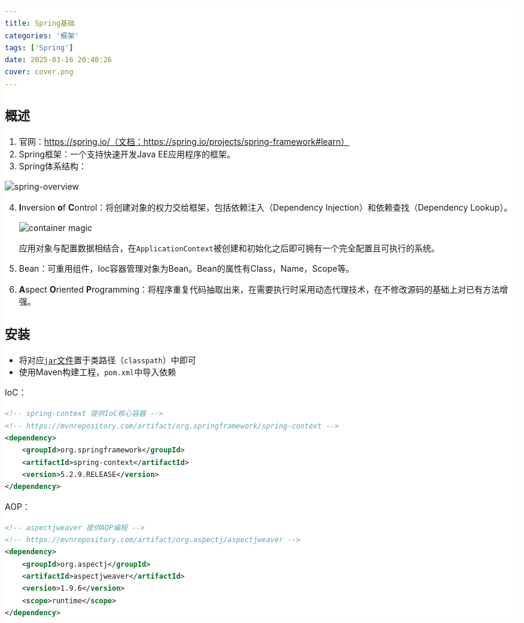```yaml
---
title: Spring基础
categories: '框架'
tags: ['Spring']
date: 2025-03-16 20:40:26
cover: cover.png
---
```


## 概述

1. 官网：https://spring.io/（文档：https://spring.io/projects/spring-framework#learn）
2. Spring框架：一个支持快速开发Java EE应用程序的框架。
3. Spring体系结构：

![spring-overview](spring-overview.png)

4. **I**nversion **o**f **C**ontrol：将创建对象的权力交给框架，包括依赖注入（Dependency Injection）和依赖查找（Dependency Lookup）。

   ![container magic](container-magic.png)

   应用对象与配置数据相结合，在`ApplicationContext`被创建和初始化之后即可拥有一个完全配置且可执行的系统。

5. Bean：可重用组件，Ioc容器管理对象为Bean。Bean的属性有Class，Name，Scope等。

6. **A**spect **O**riented **P**rogramming：将程序重复代码抽取出来，在需要执行时采用动态代理技术，在不修改源码的基础上对已有方法增强。

## 安装

* 将对应[`jar`文件](https://repo.spring.io/ui/native/libs-release-local/org/springframework/spring)置于类路径（`classpath`）中即可
* 使用Maven构建工程，`pom.xml`中导入依赖

IoC：

```xml
<!-- spring-context 提供IoC核心容器 -->
<!-- https://mvnrepository.com/artifact/org.springframework/spring-context -->
<dependency>
    <groupId>org.springframework</groupId>
    <artifactId>spring-context</artifactId>
    <version>5.2.9.RELEASE</version>
</dependency>
```

AOP：

```xml
<!-- aspectjweaver 提供AOP编程 -->
<!-- https://mvnrepository.com/artifact/org.aspectj/aspectjweaver -->
<dependency>
    <groupId>org.aspectj</groupId>
    <artifactId>aspectjweaver</artifactId>
    <version>1.9.6</version>
    <scope>runtime</scope>
</dependency>
```
